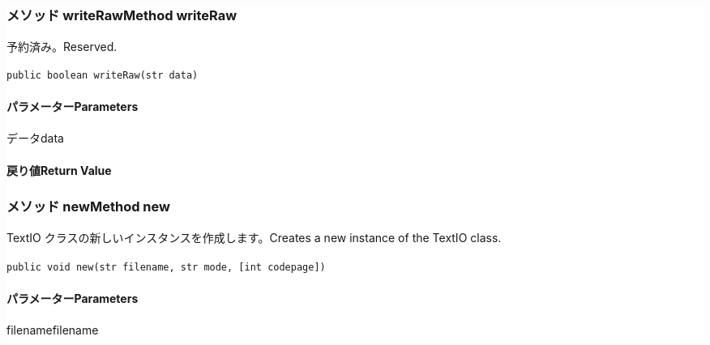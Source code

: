 ### <a name="method-writeraw"></a><span data-ttu-id="1a5ad-502">メソッド writeRaw</span><span class="sxs-lookup"><span data-stu-id="1a5ad-502">Method writeRaw</span></span>

<span data-ttu-id="1a5ad-503">予約済み。</span><span class="sxs-lookup"><span data-stu-id="1a5ad-503">Reserved.</span></span>

    public boolean writeRaw(str data)

#### <a name="parameters"></a><span data-ttu-id="1a5ad-504">パラメーター</span><span class="sxs-lookup"><span data-stu-id="1a5ad-504">Parameters</span></span>

<span data-ttu-id="1a5ad-505">データ</span><span class="sxs-lookup"><span data-stu-id="1a5ad-505">data</span></span>  

#### <a name="return-value"></a><span data-ttu-id="1a5ad-506">戻り値</span><span class="sxs-lookup"><span data-stu-id="1a5ad-506">Return Value</span></span>

### <a name="method-new"></a><span data-ttu-id="1a5ad-507">メソッド new</span><span class="sxs-lookup"><span data-stu-id="1a5ad-507">Method new</span></span>

<span data-ttu-id="1a5ad-508">TextIO クラスの新しいインスタンスを作成します。</span><span class="sxs-lookup"><span data-stu-id="1a5ad-508">Creates a new instance of the TextIO class.</span></span>

    public void new(str filename, str mode, [int codepage])

#### <a name="parameters"></a><span data-ttu-id="1a5ad-509">パラメーター</span><span class="sxs-lookup"><span data-stu-id="1a5ad-509">Parameters</span></span>

<span data-ttu-id="1a5ad-510">filename</span><span class="sxs-lookup"><span data-stu-id="1a5ad-510">filename</span></span>  
